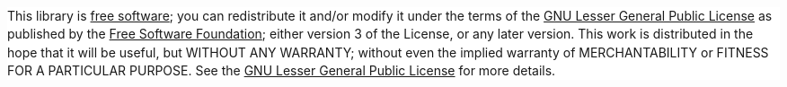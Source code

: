 This library is [free software](https://en.wikipedia.org/wiki/Free_software); you can redistribute it and/or modify it under the terms of the [GNU Lesser General Public License](https://en.wikipedia.org/wiki/GNU_Lesser_General_Public_License) as published by the [Free Software Foundation](https://en.wikipedia.org/wiki/Free_Software_Foundation); either version 3 of the License, or any later version. This work is distributed in the hope that it will be useful, but WITHOUT ANY WARRANTY; without even the implied warranty of MERCHANTABILITY or FITNESS FOR A PARTICULAR PURPOSE. See the [GNU Lesser General Public License](https://www.gnu.org/copyleft/lgpl.html) for more details.

[git]: https://git-scm.com/
[pass]: http://www.passwordstore.org/ "pass - the standard unix password manager"
[git credential protocol]: https://git-scm.com/docs/git-credential
[gpg]: https://gnupg.org
